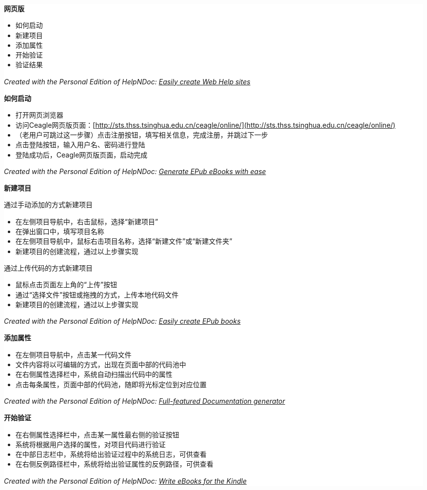 **网页版**

*   如何启动
*   新建项目
*   添加属性
*   开始验证
*   验证结果

_Created with the Personal Edition of HelpNDoc:_ [_Easily create Web Help sites_](http://www.helpndoc.com/feature-tour)

**如何启动**

*   打开网页浏览器
*   访问Ceagle网页版页面：[http://sts.thss.tsinghua.edu.cn/ceagle/online/](http://sts.thss.tsinghua.edu.cn/ceagle/online/)
*   （老用户可跳过这一步骤）点击注册按钮，填写相关信息，完成注册，并跳过下一步
*   点击登陆按钮，输入用户名、密码进行登陆
*   登陆成功后，Ceagle网页版页面，启动完成

_Created with the Personal Edition of HelpNDoc:_ [_Generate EPub eBooks with ease_](http://www.helpndoc.com/create-epub-ebooks)

**新建项目**

通过手动添加的方式新建项目

*   在左侧项目导航中，右击鼠标，选择“新建项目”
*   在弹出窗口中，填写项目名称
*   在左侧项目导航中，鼠标右击项目名称，选择“新建文件”或“新建文件夹”
*   新建项目的创建流程，通过以上步骤实现

通过上传代码的方式新建项目

*   鼠标点击页面左上角的“上传”按钮
*   通过“选择文件”按钮或拖拽的方式，上传本地代码文件
*   新建项目的创建流程，通过以上步骤实现

_Created with the Personal Edition of HelpNDoc:_ [_Easily create EPub books_](http://www.helpndoc.com/feature-tour)

**添加属性**

*   在左侧项目导航中，点击某一代码文件
*   文件内容将以可编辑的方式，出现在页面中部的代码池中
*   在右侧属性选择栏中，系统自动扫描出代码中的属性
*   点击每条属性，页面中部的代码池，随即将光标定位到对应位置

_Created with the Personal Edition of HelpNDoc:_ [_Full-featured Documentation generator_](http://www.helpndoc.com)

**开始验证**

*   在右侧属性选择栏中，点击某一属性最右侧的验证按钮
*   系统将根据用户选择的属性，对项目代码进行验证
*   在中部日志栏中，系统将给出验证过程中的系统日志，可供查看
*   在右侧反例路径栏中，系统将给出验证属性的反例路径，可供查看

_Created with the Personal Edition of HelpNDoc:_ [_Write eBooks for the Kindle_](http://www.helpndoc.com/feature-tour/create-ebooks-for-amazon-kindle)
